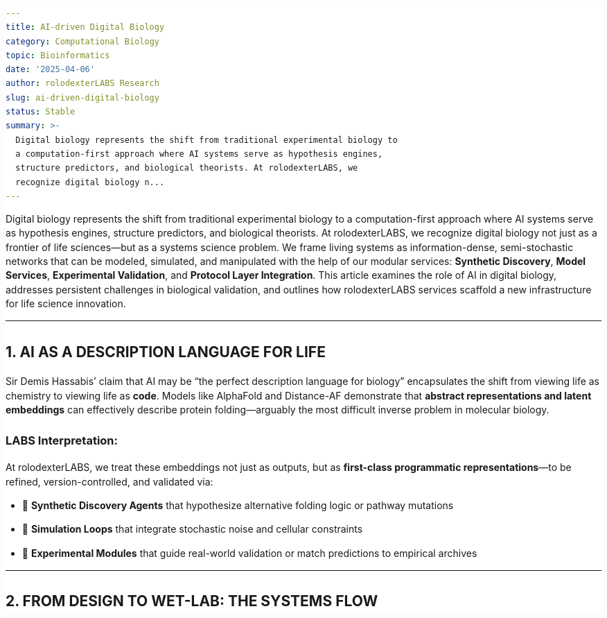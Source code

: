 ```yaml
---
title: AI-driven Digital Biology
category: Computational Biology
topic: Bioinformatics
date: '2025-04-06'
author: rolodexterLABS Research
slug: ai-driven-digital-biology
status: Stable
summary: >-
  Digital biology represents the shift from traditional experimental biology to
  a computation-first approach where AI systems serve as hypothesis engines,
  structure predictors, and biological theorists. At rolodexterLABS, we
  recognize digital biology n...
---
```


Digital biology represents the shift from traditional experimental biology to a computation-first approach where AI systems serve as hypothesis engines, structure predictors, and biological theorists. At rolodexterLABS, we recognize digital biology not just as a frontier of life sciences—but as a systems science problem. We frame living systems as information-dense, semi-stochastic networks that can be modeled, simulated, and manipulated with the help of our modular services: **Synthetic Discovery**, **Model Services**, **Experimental Validation**, and **Protocol Layer Integration**. This article examines the role of AI in digital biology, addresses persistent challenges in biological validation, and outlines how rolodexterLABS services scaffold a new infrastructure for life science innovation.

---

## 1. AI AS A DESCRIPTION LANGUAGE FOR LIFE

Sir Demis Hassabis’ claim that AI may be “the perfect description language for biology” encapsulates the shift from viewing life as chemistry to viewing life as **code**. Models like AlphaFold and Distance-AF demonstrate that **abstract representations and latent embeddings** can effectively describe protein folding—arguably the most difficult inverse problem in molecular biology.

### LABS Interpretation:

At rolodexterLABS, we treat these embeddings not just as outputs, but as **first-class programmatic representations**—to be refined, version-controlled, and validated via:

- 🧬 **Synthetic Discovery Agents** that hypothesize alternative folding logic or pathway mutations
    
- 🔁 **Simulation Loops** that integrate stochastic noise and cellular constraints
    
- 🧪 **Experimental Modules** that guide real-world validation or match predictions to empirical archives
    

---

## 2. FROM DESIGN TO WET-LAB: THE SYSTEMS FLOW
